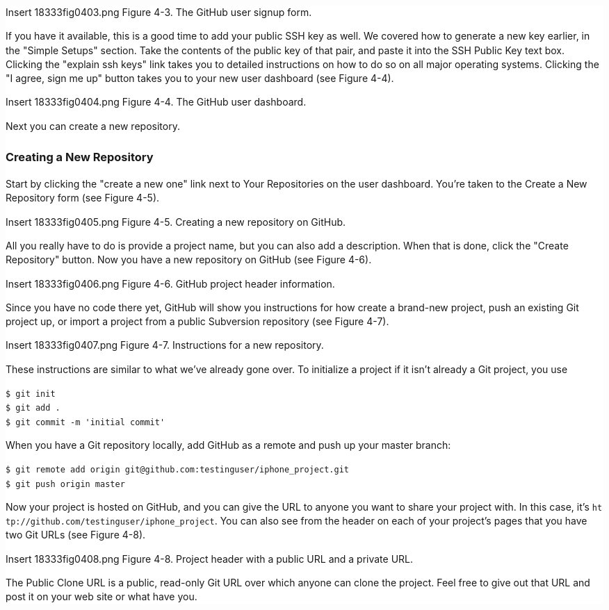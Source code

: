 Insert 18333fig0403.png 
Figure 4-3. The GitHub user signup form.

If you have it available, this is a good time to add your public SSH key as well. We covered how to generate a new key earlier, in the "Simple Setups" section. Take the contents of the public key of that pair, and paste it into the SSH Public Key text box. Clicking the "explain ssh keys" link takes you to detailed instructions on how to do so on all major operating systems.
Clicking the "I agree, sign me up" button takes you to your new user dashboard (see Figure 4-4).

Insert 18333fig0404.png 
Figure 4-4. The GitHub user dashboard.

Next you can create a new repository. 

### Creating a New Repository ###

Start by clicking the "create a new one" link next to Your Repositories on the user dashboard. You’re taken to the Create a New Repository form (see Figure 4-5).

Insert 18333fig0405.png 
Figure 4-5. Creating a new repository on GitHub.

All you really have to do is provide a project name, but you can also add a description. When that is done, click the "Create Repository" button. Now you have a new repository on GitHub (see Figure 4-6).

Insert 18333fig0406.png 
Figure 4-6. GitHub project header information.

Since you have no code there yet, GitHub will show you instructions for how create a brand-new project, push an existing Git project up, or import a project from a public Subversion repository (see Figure 4-7).

Insert 18333fig0407.png 
Figure 4-7. Instructions for a new repository.

These instructions are similar to what we’ve already gone over. To initialize a project if it isn’t already a Git project, you use

	$ git init
	$ git add .
	$ git commit -m 'initial commit'

When you have a Git repository locally, add GitHub as a remote and push up your master branch:

	$ git remote add origin git@github.com:testinguser/iphone_project.git
	$ git push origin master

Now your project is hosted on GitHub, and you can give the URL to anyone you want to share your project with. In this case, it’s `http://github.com/testinguser/iphone_project`. You can also see from the header on each of your project’s pages that you have two Git URLs (see Figure 4-8).

Insert 18333fig0408.png 
Figure 4-8. Project header with a public URL and a private URL.

The Public Clone URL is a public, read-only Git URL over which anyone can clone the project. Feel free to give out that URL and post it on your web site or what have you.
